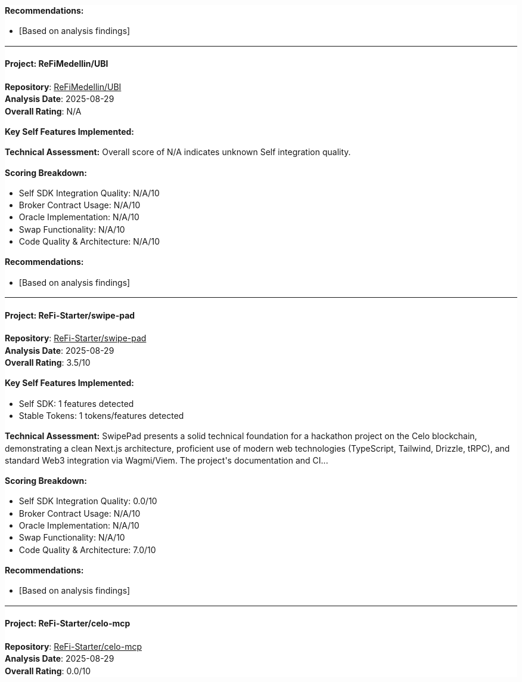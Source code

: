 **Recommendations:**
- [Based on analysis findings]

---

#### Project: ReFiMedellin/UBI
**Repository**: [ReFiMedellin/UBI](https://github.com/ReFiMedellin/UBI)  
**Analysis Date**: 2025-08-29  
**Overall Rating**: N/A

**Key Self Features Implemented:**

**Technical Assessment:**
Overall score of N/A indicates unknown Self integration quality.

**Scoring Breakdown:**
- Self SDK Integration Quality: N/A/10
- Broker Contract Usage: N/A/10
- Oracle Implementation: N/A/10
- Swap Functionality: N/A/10
- Code Quality & Architecture: N/A/10

**Recommendations:**
- [Based on analysis findings]

---

#### Project: ReFi-Starter/swipe-pad
**Repository**: [ReFi-Starter/swipe-pad](https://github.com/ReFi-Starter/swipe-pad)  
**Analysis Date**: 2025-08-29  
**Overall Rating**: 3.5/10

**Key Self Features Implemented:**
- Self SDK: 1 features detected
- Stable Tokens: 1 tokens/features detected

**Technical Assessment:**
SwipePad presents a solid technical foundation for a hackathon project on the Celo blockchain, demonstrating a clean Next.js architecture, proficient use of modern web technologies (TypeScript, Tailwind, Drizzle, tRPC), and standard Web3 integration via Wagmi/Viem. The project's documentation and CI...

**Scoring Breakdown:**
- Self SDK Integration Quality: 0.0/10
- Broker Contract Usage: N/A/10
- Oracle Implementation: N/A/10
- Swap Functionality: N/A/10
- Code Quality & Architecture: 7.0/10

**Recommendations:**
- [Based on analysis findings]

---

#### Project: ReFi-Starter/celo-mcp
**Repository**: [ReFi-Starter/celo-mcp](https://github.com/ReFi-Starter/celo-mcp)  
**Analysis Date**: 2025-08-29  
**Overall Rating**: 0.0/10
